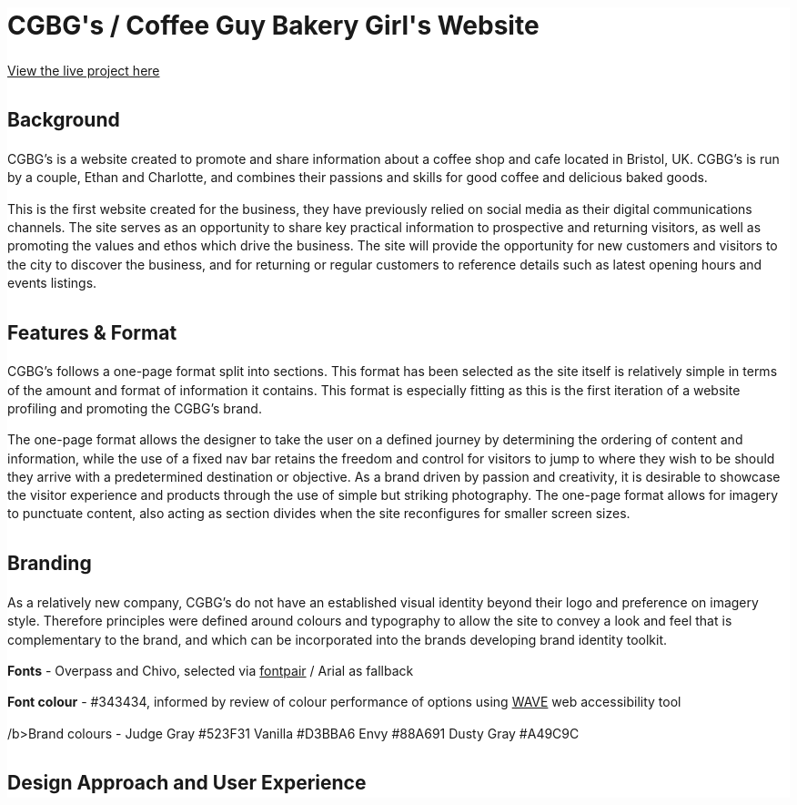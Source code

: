 # CGBG's / Coffee Guy Bakery Girl's Website
 
[View the live project here](https://johnjmci.github.io/johnjmci-HTMLCSS-Project1/)
 
## Background
CGBG’s is a website created to promote and share information about a coffee shop and cafe located in Bristol, UK. CGBG’s is run by a couple, Ethan and Charlotte, and combines their passions and skills for good coffee and delicious baked goods.
 
This is the first website created for the business, they have previously relied on social media as their digital communications channels. The site serves as an opportunity to share key practical information to prospective and returning visitors, as well as promoting the values and ethos which drive the business. The site will provide the opportunity for new customers and visitors to the city to discover the business, and for returning or regular customers to reference details such as latest opening hours and events listings.
## Features & Format
 
CGBG’s follows a one-page format split into sections. This format has been selected as the site itself is relatively simple in terms of the amount and format of information it contains. This format is especially fitting as this is the first iteration of a website profiling and promoting the CGBG’s brand.
 
The one-page format allows the designer to take the user on a defined journey by determining the ordering of content and information, while the use of a fixed nav bar retains the freedom and control for visitors to jump to where they wish to be should they arrive with a predetermined destination or objective.
As a brand driven by passion and creativity, it is desirable to showcase the visitor experience and products through the use of simple but striking photography. The one-page format allows for imagery to punctuate content, also acting as section divides when the site reconfigures for smaller screen sizes.
 
## Branding
As a relatively new company, CGBG’s do not have an established visual identity beyond their logo and preference on imagery style. Therefore principles were defined around colours and typography to allow the site to convey a look and feel that is complementary to the brand, and which can be incorporated into the brands developing brand identity toolkit.
 
<b>Fonts</b> - Overpass and Chivo, selected via [fontpair](www.fontpair.com) / Arial as fallback
 
<b>Font colour</b> - #343434, informed by review of colour performance of options using [WAVE](https://wave.webaim.org/) web accessibility tool
 
/b>Brand colours</b> -
Judge Gray  #523F31
Vanilla  #D3BBA6
Envy  #88A691
Dusty Gray  #A49C9C
 
 
## Design Approach and User Experience
 